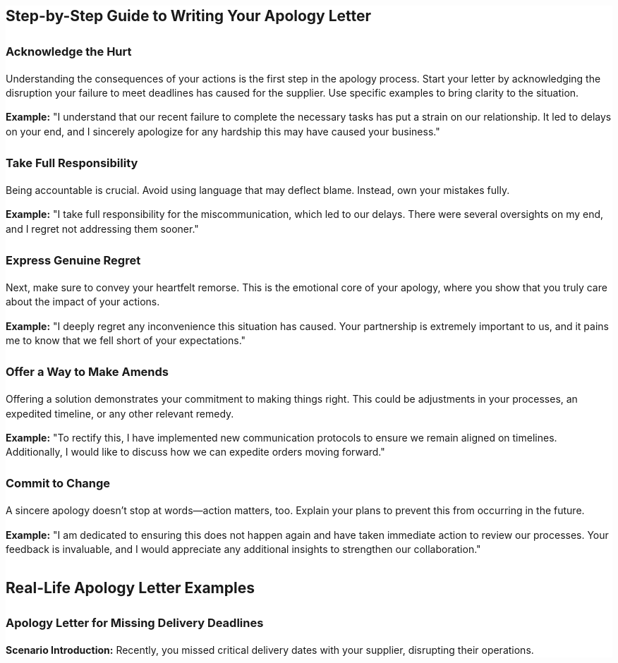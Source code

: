 ## Step-by-Step Guide to Writing Your Apology Letter

### Acknowledge the Hurt

Understanding the consequences of your actions is the first step in the apology process. Start your letter by acknowledging the disruption your failure to meet deadlines has caused for the supplier. Use specific examples to bring clarity to the situation.

**Example:** "I understand that our recent failure to complete the necessary tasks has put a strain on our relationship. It led to delays on your end, and I sincerely apologize for any hardship this may have caused your business."

### Take Full Responsibility

Being accountable is crucial. Avoid using language that may deflect blame. Instead, own your mistakes fully. 

**Example:** "I take full responsibility for the miscommunication, which led to our delays. There were several oversights on my end, and I regret not addressing them sooner."

### Express Genuine Regret

Next, make sure to convey your heartfelt remorse. This is the emotional core of your apology, where you show that you truly care about the impact of your actions.

**Example:** "I deeply regret any inconvenience this situation has caused. Your partnership is extremely important to us, and it pains me to know that we fell short of your expectations."

### Offer a Way to Make Amends

Offering a solution demonstrates your commitment to making things right. This could be adjustments in your processes, an expedited timeline, or any other relevant remedy.

**Example:** "To rectify this, I have implemented new communication protocols to ensure we remain aligned on timelines. Additionally, I would like to discuss how we can expedite orders moving forward."

### Commit to Change

A sincere apology doesn’t stop at words—action matters, too. Explain your plans to prevent this from occurring in the future.

**Example:** "I am dedicated to ensuring this does not happen again and have taken immediate action to review our processes. Your feedback is invaluable, and I would appreciate any additional insights to strengthen our collaboration."

## Real-Life Apology Letter Examples

### Apology Letter for Missing Delivery Deadlines

**Scenario Introduction:** Recently, you missed critical delivery dates with your supplier, disrupting their operations.
